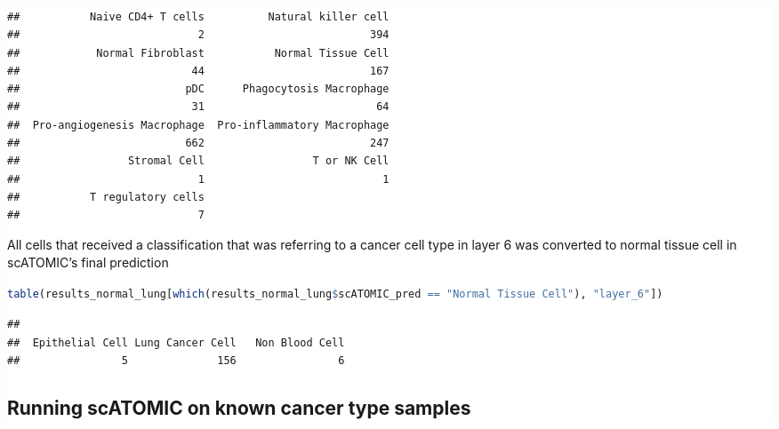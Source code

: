     ##           Naive CD4+ T cells          Natural killer cell 
    ##                            2                          394 
    ##            Normal Fibroblast           Normal Tissue Cell 
    ##                           44                          167 
    ##                          pDC      Phagocytosis Macrophage 
    ##                           31                           64 
    ##  Pro-angiogenesis Macrophage  Pro-inflammatory Macrophage 
    ##                          662                          247 
    ##                 Stromal Cell                 T or NK Cell 
    ##                            1                            1 
    ##           T regulatory cells 
    ##                            7

All cells that received a classification that was referring to a cancer
cell type in layer 6 was converted to normal tissue cell in scATOMIC’s
final prediction

``` r
table(results_normal_lung[which(results_normal_lung$scATOMIC_pred == "Normal Tissue Cell"), "layer_6"])
```

    ## 
    ##  Epithelial Cell Lung Cancer Cell   Non Blood Cell 
    ##                5              156                6

## Running scATOMIC on known cancer type samples
